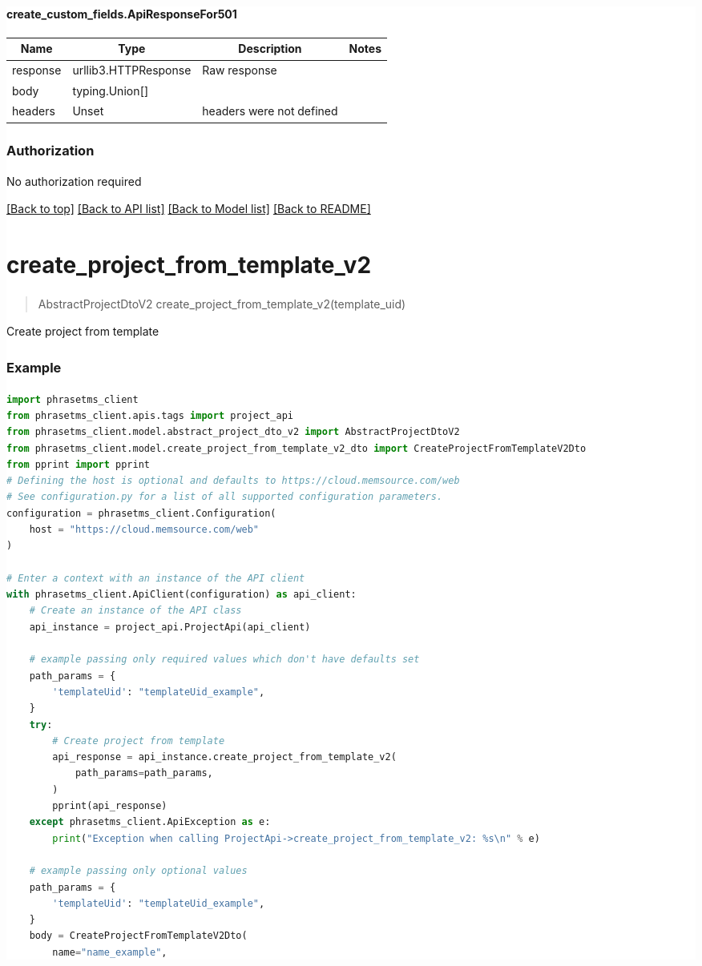 #### create_custom_fields.ApiResponseFor501

| Name     | Type                 | Description              | Notes |
| -------- | -------------------- | ------------------------ | ----- |
| response | urllib3.HTTPResponse | Raw response             |
| body     | typing.Union[]       |                          |
| headers  | Unset                | headers were not defined |

### Authorization

No authorization required

[[Back to top]](#\_\_pageTop) [[Back to API list]](../../../README.md#documentation-for-api-endpoints) [[Back to Model list]](../../../README.md#documentation-for-models) [[Back to README]](../../../README.md)

# **create_project_from_template_v2**

<a id="create_project_from_template_v2"></a>

> AbstractProjectDtoV2 create_project_from_template_v2(template_uid)

Create project from template

### Example

```python
import phrasetms_client
from phrasetms_client.apis.tags import project_api
from phrasetms_client.model.abstract_project_dto_v2 import AbstractProjectDtoV2
from phrasetms_client.model.create_project_from_template_v2_dto import CreateProjectFromTemplateV2Dto
from pprint import pprint
# Defining the host is optional and defaults to https://cloud.memsource.com/web
# See configuration.py for a list of all supported configuration parameters.
configuration = phrasetms_client.Configuration(
    host = "https://cloud.memsource.com/web"
)

# Enter a context with an instance of the API client
with phrasetms_client.ApiClient(configuration) as api_client:
    # Create an instance of the API class
    api_instance = project_api.ProjectApi(api_client)

    # example passing only required values which don't have defaults set
    path_params = {
        'templateUid': "templateUid_example",
    }
    try:
        # Create project from template
        api_response = api_instance.create_project_from_template_v2(
            path_params=path_params,
        )
        pprint(api_response)
    except phrasetms_client.ApiException as e:
        print("Exception when calling ProjectApi->create_project_from_template_v2: %s\n" % e)

    # example passing only optional values
    path_params = {
        'templateUid': "templateUid_example",
    }
    body = CreateProjectFromTemplateV2Dto(
        name="name_example",
```